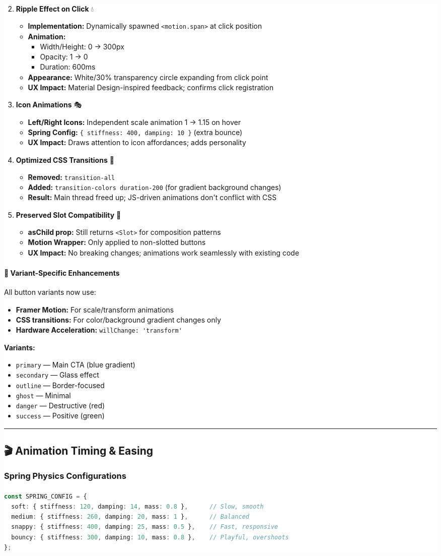 2. **Ripple Effect on Click** 💧
   - **Implementation:** Dynamically spawned `<motion.span>` at click position
   - **Animation:** 
     - Width/Height: 0 → 300px
     - Opacity: 1 → 0
     - Duration: 600ms
   - **Appearance:** White/30% transparency circle expanding from click point
   - **UX Impact:** Material Design-inspired feedback; confirms click registration

3. **Icon Animations** 🎭
   - **Left/Right Icons:** Independent scale animation 1 → 1.15 on hover
   - **Spring Config:** `{ stiffness: 400, damping: 10 }` (extra bounce)
   - **UX Impact:** Draws attention to icon affordances; adds personality

4. **Optimized CSS Transitions** 🚀
   - **Removed:** `transition-all`
   - **Added:** `transition-colors duration-200` (for gradient background changes)
   - **Result:** Main thread freed up; JS-driven animations don't conflict with CSS

5. **Preserved Slot Compatibility** 🔌
   - **asChild prop:** Still returns `<Slot>` for composition patterns
   - **Motion Wrapper:** Only applied to non-slotted buttons
   - **UX Impact:** No breaking changes; animations work seamlessly with existing code

#### 🎯 Variant-Specific Enhancements

All button variants now use:
- **Framer Motion:** For scale/transform animations
- **CSS transitions:** For color/background gradient changes only
- **Hardware Acceleration:** `willChange: 'transform'`

**Variants:**
- `primary` — Main CTA (blue gradient)
- `secondary` — Glass effect
- `outline` — Border-focused
- `ghost` — Minimal
- `danger` — Destructive (red)
- `success` — Positive (green)

---

## 🎬 Animation Timing & Easing

### Spring Physics Configurations

```typescript
const SPRING_CONFIG = {
  soft: { stiffness: 120, damping: 14, mass: 0.8 },      // Slow, smooth
  medium: { stiffness: 260, damping: 20, mass: 1 },      // Balanced
  snappy: { stiffness: 400, damping: 25, mass: 0.5 },    // Fast, responsive
  bouncy: { stiffness: 300, damping: 10, mass: 0.8 },    // Playful, overshoots
};
```

